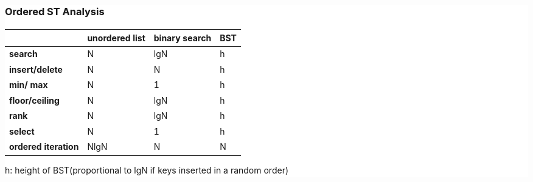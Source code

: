### Ordered ST Analysis

|                | unordered list | binary search | BST |
|-----------------------|---------------------------|-------------------------|---------|
|**search**| N| lgN| h |
|**insert/delete**| N| N| h |
|**min/ max**| N| 1| h |
|**floor/ceiling**| N| lgN| h |
|**rank**| N|lgN| h |
|**select**| N| 1| h |
|**ordered iteration**| NlgN| N| N |

h: height of BST(proportional to lgN if keys inserted in a random order)

